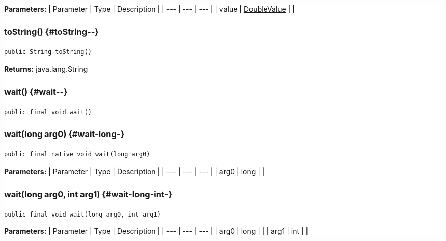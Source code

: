 **Parameters:**
| Parameter | Type | Description |
| --- | --- | --- |
| value | [DoubleValue](../../com.aspose.diagram/doublevalue) |  |

### toString() {#toString--}
```
public String toString()
```




**Returns:**
java.lang.String
### wait() {#wait--}
```
public final void wait()
```




### wait(long arg0) {#wait-long-}
```
public final native void wait(long arg0)
```




**Parameters:**
| Parameter | Type | Description |
| --- | --- | --- |
| arg0 | long |  |

### wait(long arg0, int arg1) {#wait-long-int-}
```
public final void wait(long arg0, int arg1)
```




**Parameters:**
| Parameter | Type | Description |
| --- | --- | --- |
| arg0 | long |  |
| arg1 | int |  |


